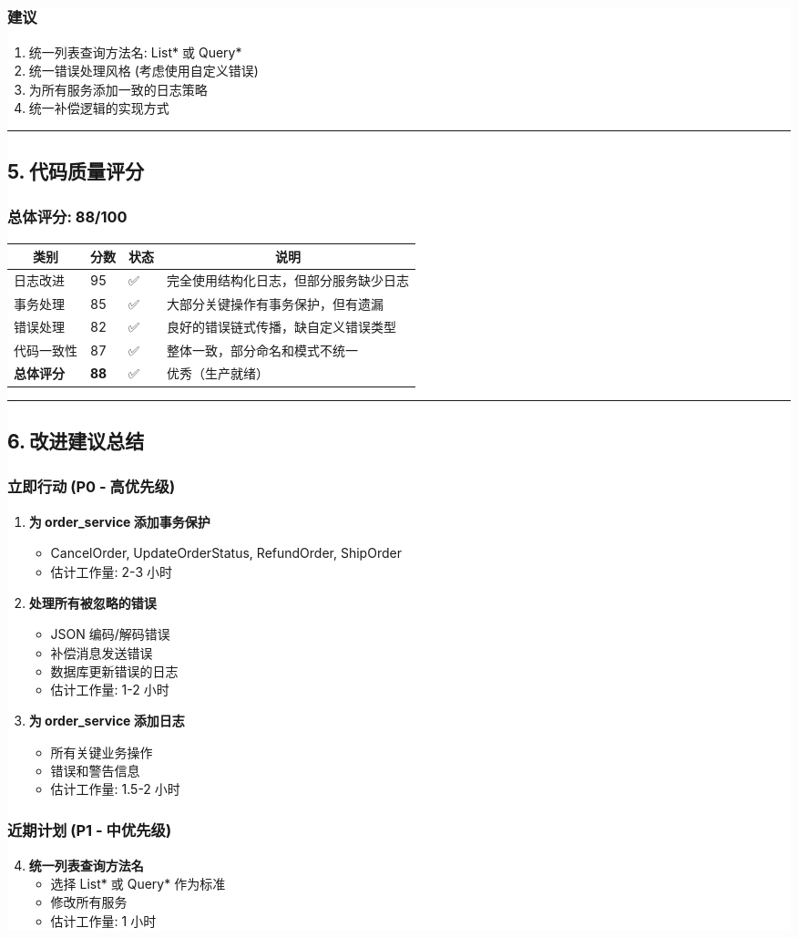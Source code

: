 ### 建议
1. 统一列表查询方法名: List* 或 Query*
2. 统一错误处理风格 (考虑使用自定义错误)
3. 为所有服务添加一致的日志策略
4. 统一补偿逻辑的实现方式

---

## 5. 代码质量评分

### 总体评分: 88/100

| 类别 | 分数 | 状态 | 说明 |
|------|------|------|------|
| 日志改进 | 95 | ✅ | 完全使用结构化日志，但部分服务缺少日志 |
| 事务处理 | 85 | ✅ | 大部分关键操作有事务保护，但有遗漏 |
| 错误处理 | 82 | ✅ | 良好的错误链式传播，缺自定义错误类型 |
| 代码一致性 | 87 | ✅ | 整体一致，部分命名和模式不统一 |
| **总体评分** | **88** | ✅ | 优秀（生产就绪） |

---

## 6. 改进建议总结

### 立即行动 (P0 - 高优先级)

1. **为 order_service 添加事务保护**
   - CancelOrder, UpdateOrderStatus, RefundOrder, ShipOrder
   - 估计工作量: 2-3 小时

2. **处理所有被忽略的错误**
   - JSON 编码/解码错误
   - 补偿消息发送错误
   - 数据库更新错误的日志
   - 估计工作量: 1-2 小时

3. **为 order_service 添加日志**
   - 所有关键业务操作
   - 错误和警告信息
   - 估计工作量: 1.5-2 小时

### 近期计划 (P1 - 中优先级)

4. **统一列表查询方法名**
   - 选择 List* 或 Query* 作为标准
   - 修改所有服务
   - 估计工作量: 1 小时
